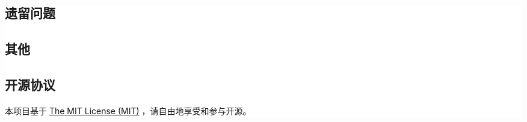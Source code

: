 

## 遗留问题

## 其他

## 开源协议

本项目基于 [The MIT License (MIT)](https://github.com/souvik-ghosh/react-native-create-thumbnail/blob/master/LICENSE) ，请自由地享受和参与开源。
